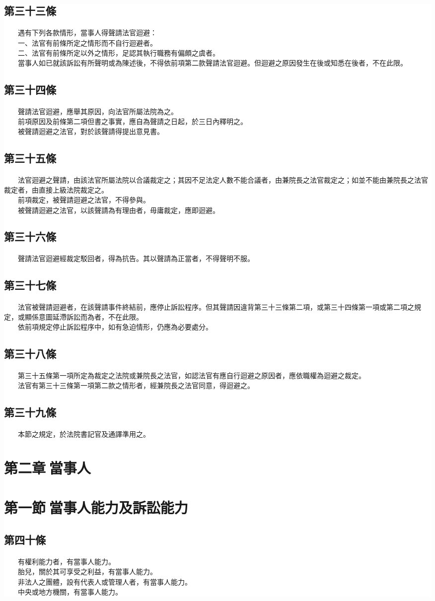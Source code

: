 
第三十三條 
-----------
　　遇有下列各款情形，當事人得聲請法官迴避：  
　　一、法官有前條所定之情形而不自行迴避者。  
　　二、法官有前條所定以外之情形，足認其執行職務有偏頗之虞者。  
　　當事人如已就該訴訟有所聲明或為陳述後，不得依前項第二款聲請法官迴避。但迴避之原因發生在後或知悉在後者，不在此限。  


第三十四條 
-----------
　　聲請法官迴避，應舉其原因，向法官所屬法院為之。  
　　前項原因及前條第二項但書之事實，應自為聲請之日起，於三日內釋明之。  
　　被聲請迴避之法官，對於該聲請得提出意見書。  


第三十五條 
-----------
　　法官迴避之聲請，由該法官所屬法院以合議裁定之；其因不足法定人數不能合議者，由兼院長之法官裁定之；如並不能由兼院長之法官裁定者，由直接上級法院裁定之。  
　　前項裁定，被聲請迴避之法官，不得參與。  
　　被聲請迴避之法官，以該聲請為有理由者，毋庸裁定，應即迴避。  


第三十六條 
-----------
　　聲請法官迴避經裁定駁回者，得為抗告。其以聲請為正當者，不得聲明不服。  


第三十七條 
-----------
　　法官被聲請迴避者，在該聲請事件終結前，應停止訴訟程序。但其聲請因違背第三十三條第二項，或第三十四條第一項或第二項之規定，或顯係意圖延滯訴訟而為者，不在此限。  
　　依前項規定停止訴訟程序中，如有急迫情形，仍應為必要處分。  


第三十八條 
-----------
　　第三十五條第一項所定為裁定之法院或兼院長之法官，如認法官有應自行迴避之原因者，應依職權為迴避之裁定。  
　　法官有第三十三條第一項第二款之情形者，經兼院長之法官同意，得迴避之。  


第三十九條 
-----------
　　本節之規定，於法院書記官及通譯準用之。  


第二章  當事人
==============
第一節  當事人能力及訴訟能力
============================
第四十條 
---------
　　有權利能力者，有當事人能力。  
　　胎兒，關於其可享受之利益，有當事人能力。  
　　非法人之團體，設有代表人或管理人者，有當事人能力。  
　　中央或地方機關，有當事人能力。  


